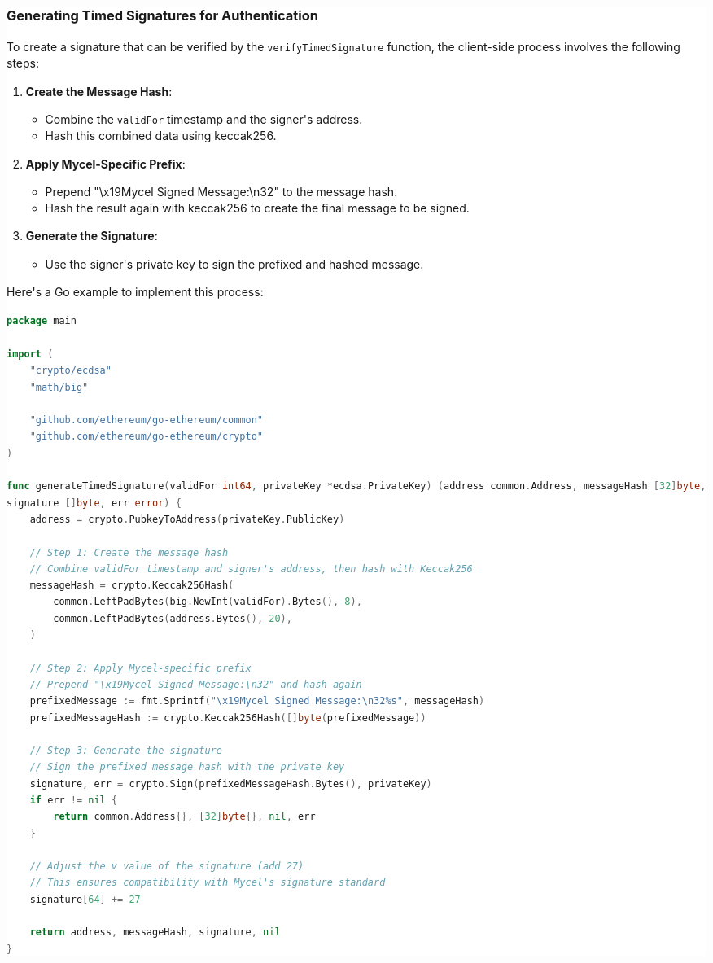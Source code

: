 ### Generating Timed Signatures for Authentication

To create a signature that can be verified by the `verifyTimedSignature` function, the client-side process involves the following steps:

1. **Create the Message Hash**:

   - Combine the `validFor` timestamp and the signer's address.
   - Hash this combined data using keccak256.

2. **Apply Mycel-Specific Prefix**:

   - Prepend "\x19Mycel Signed Message:\n32" to the message hash.
   - Hash the result again with keccak256 to create the final message to be signed.

3. **Generate the Signature**:
   - Use the signer's private key to sign the prefixed and hashed message.

Here's a Go example to implement this process:

```go
package main

import (
	"crypto/ecdsa"
	"math/big"

	"github.com/ethereum/go-ethereum/common"
	"github.com/ethereum/go-ethereum/crypto"
)

func generateTimedSignature(validFor int64, privateKey *ecdsa.PrivateKey) (address common.Address, messageHash [32]byte, signature []byte, err error) {
	address = crypto.PubkeyToAddress(privateKey.PublicKey)

	// Step 1: Create the message hash
	// Combine validFor timestamp and signer's address, then hash with Keccak256
	messageHash = crypto.Keccak256Hash(
		common.LeftPadBytes(big.NewInt(validFor).Bytes(), 8),
		common.LeftPadBytes(address.Bytes(), 20),
	)

	// Step 2: Apply Mycel-specific prefix
	// Prepend "\x19Mycel Signed Message:\n32" and hash again
	prefixedMessage := fmt.Sprintf("\x19Mycel Signed Message:\n32%s", messageHash)
	prefixedMessageHash := crypto.Keccak256Hash([]byte(prefixedMessage))

	// Step 3: Generate the signature
	// Sign the prefixed message hash with the private key
	signature, err = crypto.Sign(prefixedMessageHash.Bytes(), privateKey)
	if err != nil {
		return common.Address{}, [32]byte{}, nil, err
	}

	// Adjust the v value of the signature (add 27)
	// This ensures compatibility with Mycel's signature standard
	signature[64] += 27

	return address, messageHash, signature, nil
}
```
